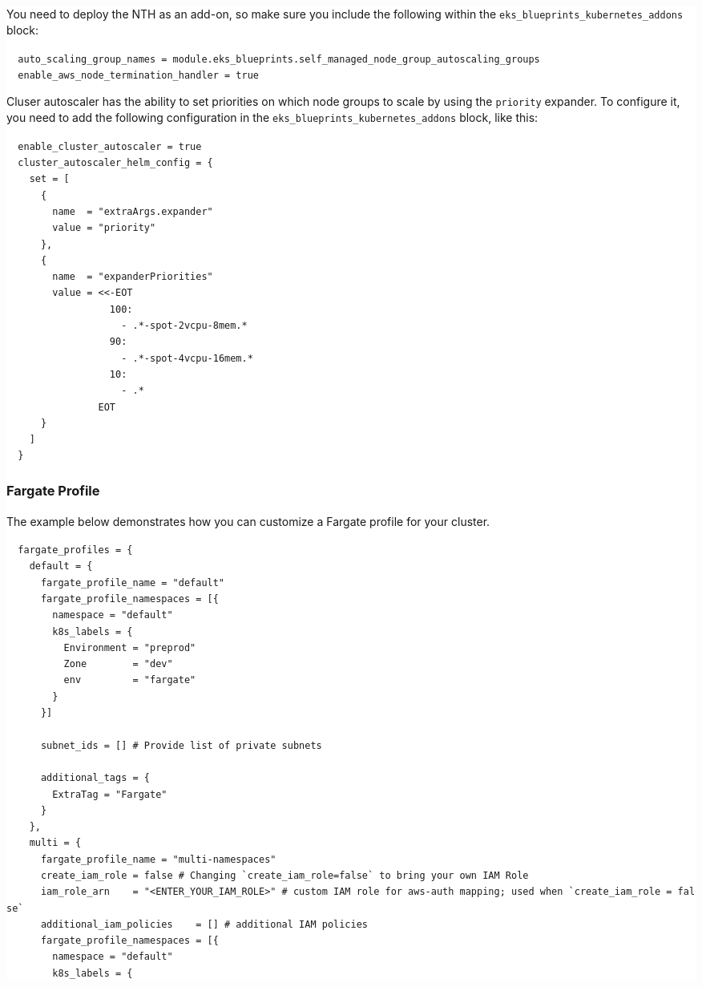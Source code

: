 You need to deploy the NTH as an add-on, so make sure you include the following within the `eks_blueprints_kubernetes_addons` block:

```hcl
  auto_scaling_group_names = module.eks_blueprints.self_managed_node_group_autoscaling_groups
  enable_aws_node_termination_handler = true
```

Cluser autoscaler has the ability to set priorities on which node groups to scale by using the `priority` expander. To configure it, you need to add the following configuration in the `eks_blueprints_kubernetes_addons` block, like this:

```hcl
  enable_cluster_autoscaler = true
  cluster_autoscaler_helm_config = {
    set = [
      {
        name  = "extraArgs.expander"
        value = "priority"
      },
      {
        name  = "expanderPriorities"
        value = <<-EOT
                  100:
                    - .*-spot-2vcpu-8mem.*
                  90:
                    - .*-spot-4vcpu-16mem.*
                  10:
                    - .*
                EOT
      }
    ]
  }
```

### Fargate Profile

The example below demonstrates how you can customize a Fargate profile for your cluster.

```hcl
  fargate_profiles = {
    default = {
      fargate_profile_name = "default"
      fargate_profile_namespaces = [{
        namespace = "default"
        k8s_labels = {
          Environment = "preprod"
          Zone        = "dev"
          env         = "fargate"
        }
      }]

      subnet_ids = [] # Provide list of private subnets

      additional_tags = {
        ExtraTag = "Fargate"
      }
    },
    multi = {
      fargate_profile_name = "multi-namespaces"
      create_iam_role = false # Changing `create_iam_role=false` to bring your own IAM Role
      iam_role_arn    = "<ENTER_YOUR_IAM_ROLE>" # custom IAM role for aws-auth mapping; used when `create_iam_role = false`
      additional_iam_policies    = [] # additional IAM policies
      fargate_profile_namespaces = [{
        namespace = "default"
        k8s_labels = {
```